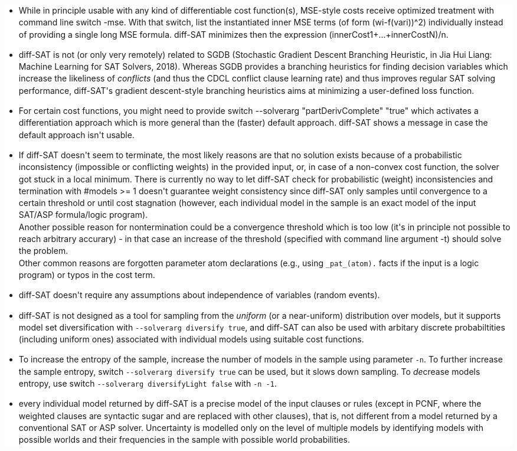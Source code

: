 - While in principle usable with any kind of differentiable cost function(s), MSE-style costs receive optimized treatment with 
command line switch -mse. With that switch, list the instantiated inner MSE terms (of form (wi-f(vari))^2) 
individually instead of providing a single long MSE formula. diff-SAT minimizes then the expression (innerCost1+...+innerCostN)/n.

- diff-SAT is not (or only very remotely) related to SGDB (Stochastic Gradient Descent Branching Heuristic, in Jia Hui Liang: 
Machine Learning for SAT Solvers, 2018). Whereas SGDB provides a branching heuristics for finding decision variables which increase 
the likeliness of _conflicts_ (and thus the CDCL conflict clause learning rate) and thus improves regular SAT solving performance, 
diff-SAT's gradient descent-style branching heuristics aims at minimizing a user-defined loss function.

- For certain cost functions, you might need to provide switch --solverarg "partDerivComplete" "true" which activates a 
differentiation approach which is more general than the (faster) default approach. diff-SAT shows a message in case 
the default approach isn't usable.

- If diff-SAT doesn't seem to terminate, the most likely reasons are that no solution exists because of a probabilistic inconsistency (impossible or conflicting weights) in the provided input,
or, in case of a non-convex cost function, the solver got stuck in a local minimum. There is currently no way to let diff-SAT check for probabilistic (weight) inconsistencies and termination with #models >= 1 doesn't guarantee weight consistency since diff-SAT 
only samples until convergence to a certain threshold or until cost stagnation (however, each individual model in the sample is an exact model of the input SAT/ASP formula/logic program).  
Another possible reason for nontermination could be a convergence threshold which is too low (it's in principle not possible to reach arbitrary accurary) - in that 
case an increase of the threshold (specified with command line argument -t) should solve the problem.  
Other common reasons are forgotten parameter atom declarations (e.g., using `_pat_(atom).` facts if the input is a logic program) or typos in the cost term.  

- diff-SAT doesn't require any assumptions about independence of variables (random events).

- diff-SAT is not designed as a tool for sampling from the _uniform_ (or a near-uniform) distribution over models, but it supports model set diversification 
with `--solverarg diversify true`, and diff-SAT can also be used with arbitary discrete probabiltities (including uniform ones) associated with individual models 
using suitable cost functions.

- To increase the entropy of the sample, increase the number of models in the sample using parameter `-n`. To further increase the sample entropy, switch `--solverarg diversify true` can be used, but it slows down sampling.
To *de*crease models entropy, use switch `--solverarg diversifyLight false` with `-n -1`.

- every individual model returned by diff-SAT is a precise model of the input clauses or rules (except in PCNF, where the weighted clauses are 
syntactic sugar and are replaced with other clauses), that is, not different from a model returned 
by a conventional SAT or ASP solver. Uncertainty is modelled only on the level of multiple models by identifying models with possible worlds 
and their frequencies in the sample with possible world probabilities.  
